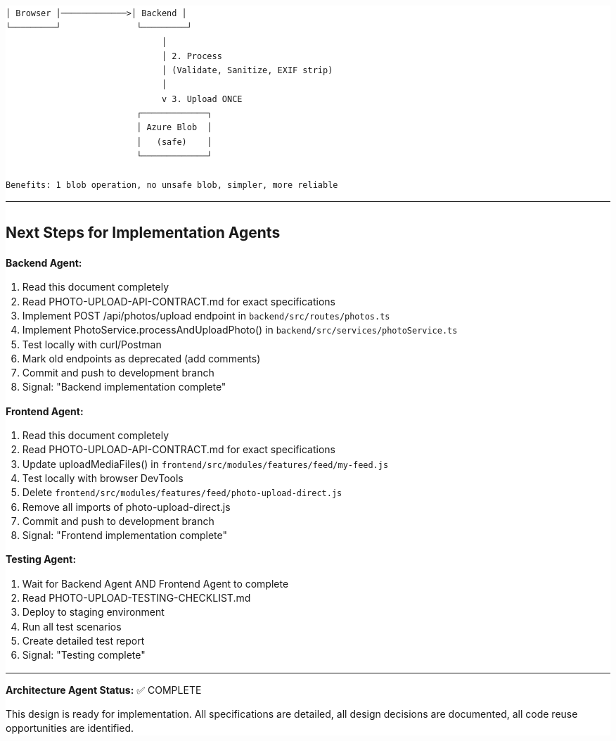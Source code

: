 ```
│ Browser │─────────────>│ Backend │
└─────────┘               └─────────┘
                               │
                               │ 2. Process
                               │ (Validate, Sanitize, EXIF strip)
                               │
                               v 3. Upload ONCE
                          ┌─────────────┐
                          │ Azure Blob  │
                          │   (safe)    │
                          └─────────────┘

Benefits: 1 blob operation, no unsafe blob, simpler, more reliable
```

---

## Next Steps for Implementation Agents

**Backend Agent:**
1. Read this document completely
2. Read PHOTO-UPLOAD-API-CONTRACT.md for exact specifications
3. Implement POST /api/photos/upload endpoint in `backend/src/routes/photos.ts`
4. Implement PhotoService.processAndUploadPhoto() in `backend/src/services/photoService.ts`
5. Test locally with curl/Postman
6. Mark old endpoints as deprecated (add comments)
7. Commit and push to development branch
8. Signal: "Backend implementation complete"

**Frontend Agent:**
1. Read this document completely
2. Read PHOTO-UPLOAD-API-CONTRACT.md for exact specifications
3. Update uploadMediaFiles() in `frontend/src/modules/features/feed/my-feed.js`
4. Test locally with browser DevTools
5. Delete `frontend/src/modules/features/feed/photo-upload-direct.js`
6. Remove all imports of photo-upload-direct.js
7. Commit and push to development branch
8. Signal: "Frontend implementation complete"

**Testing Agent:**
1. Wait for Backend Agent AND Frontend Agent to complete
2. Read PHOTO-UPLOAD-TESTING-CHECKLIST.md
3. Deploy to staging environment
4. Run all test scenarios
5. Create detailed test report
6. Signal: "Testing complete"

---

**Architecture Agent Status:** ✅ COMPLETE

This design is ready for implementation. All specifications are detailed, all design decisions are documented, all code reuse opportunities are identified.
